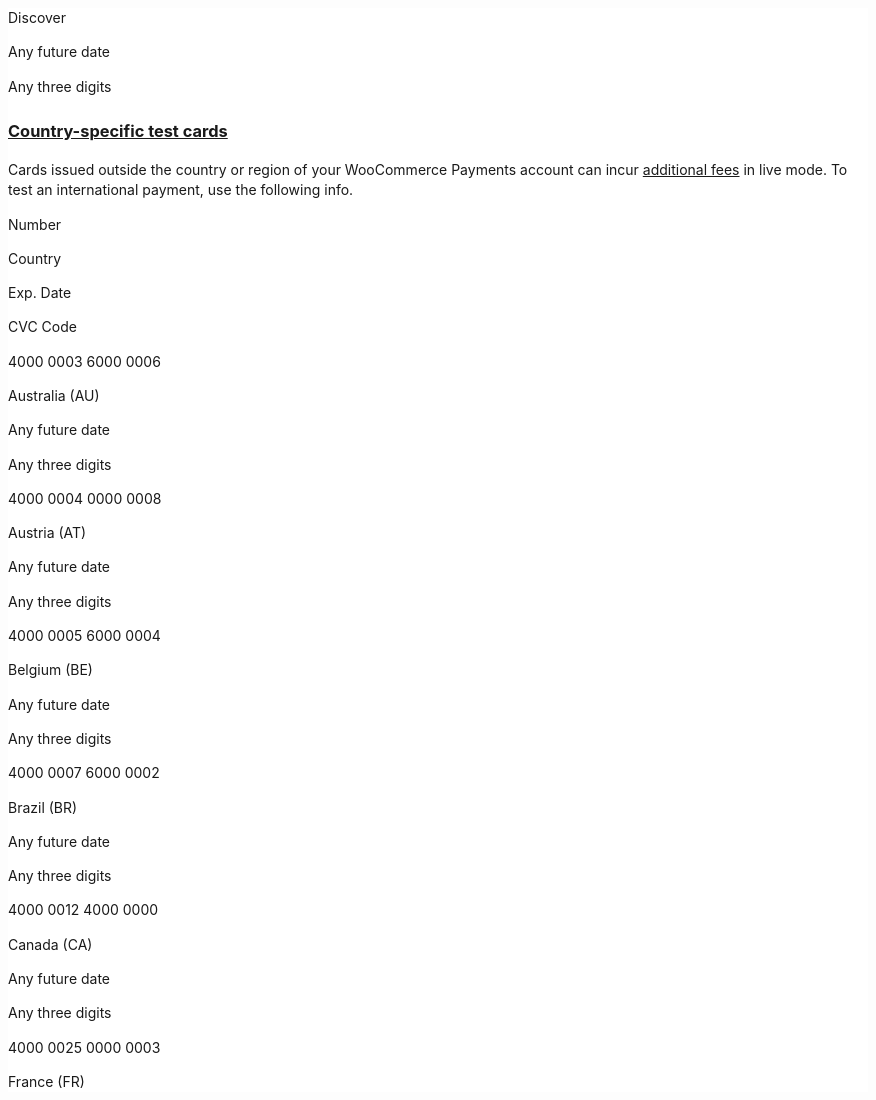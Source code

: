Discover

Any future date

Any three digits

### [Country-specific test cards](#country-test-cards)

Cards issued outside the country or region of your WooCommerce Payments account can incur [additional fees](https://woocommerce.com/document/woocommerce-payments/fees-and-debits/fees/) in live mode. To test an international payment, use the following info.

Number

Country

Exp. Date

CVC Code

4000 0003 6000 0006

Australia (AU)

Any future date

Any three digits

4000 0004 0000 0008

Austria (AT)

Any future date

Any three digits

4000 0005 6000 0004

Belgium (BE)

Any future date

Any three digits

4000 0007 6000 0002

Brazil (BR)

Any future date

Any three digits

4000 0012 4000 0000

Canada (CA)

Any future date

Any three digits

4000 0025 0000 0003

France (FR)
